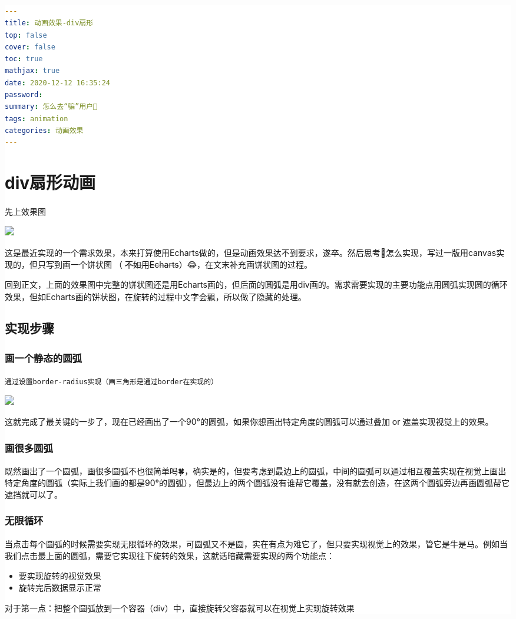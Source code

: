 ```yaml
---
title: 动画效果-div扇形
top: false
cover: false
toc: true
mathjax: true
date: 2020-12-12 16:35:24
password:
summary: 怎么去“骗”用户🤣
tags: animation
categories: 动画效果
---
```


# div扇形动画

先上效果图

![](https://i.loli.net/2020/12/12/8NEiPuGOtTVg2j4.gif)

这是最近实现的一个需求效果，本来打算使用Echarts做的，但是动画效果达不到要求，遂卒。然后思考🤔怎么实现，写过一版用canvas实现的，但只写到画一个饼状图 （ ~~不如用Echarts~~）😂，在文末补充画饼状图的过程。

回到正文，上面的效果图中完整的饼状图还是用Echarts画的，但后面的圆弧是用div画的。需求需要实现的主要功能点用圆弧实现圆的循环效果，但如Echarts画的饼状图，在旋转的过程中文字会飘，所以做了隐藏的处理。

## 实现步骤

### 画一个静态的圆弧

```
通过设置border-radius实现（画三角形是通过border在实现的）
```

![](https://i.loli.net/2020/12/12/gLquzUEjBTw9YXp.png)

这就完成了最关键的一步了，现在已经画出了一个90°的圆弧，如果你想画出特定角度的圆弧可以通过叠加 or 遮盖实现视觉上的效果。

### 画很多圆弧

既然画出了一个圆弧，画很多圆弧不也很简单吗🍀，确实是的，但要考虑到最边上的圆弧，中间的圆弧可以通过相互覆盖实现在视觉上画出特定角度的圆弧（实际上我们画的都是90°的圆弧），但最边上的两个圆弧没有谁帮它覆盖，没有就去创造，在这两个圆弧旁边再画圆弧帮它遮挡就可以了。

### 无限循环

当点击每个圆弧的时候需要实现无限循环的效果，可圆弧又不是圆，实在有点为难它了，但只要实现视觉上的效果，管它是牛是马。例如当我们点击最上面的圆弧，需要它实现往下旋转的效果，这就话暗藏需要实现的两个功能点：

* 要实现旋转的视觉效果
* 旋转完后数据显示正常

对于第一点：把整个圆弧放到一个容器（div）中，直接旋转父容器就可以在视觉上实现旋转效果
